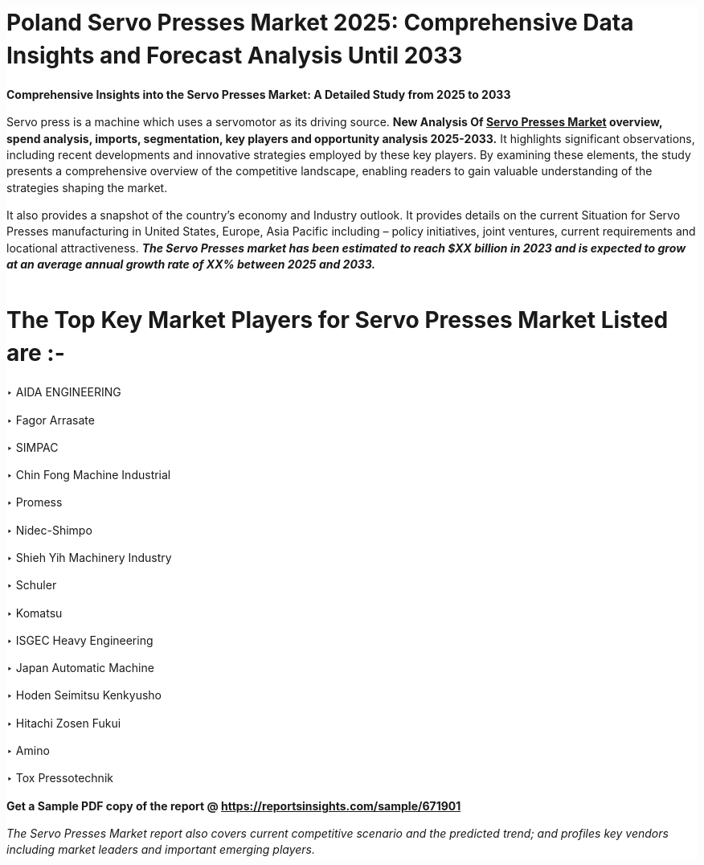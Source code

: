 # Poland Servo Presses Market 2025: Comprehensive Data Insights and Forecast Analysis Until 2033

<strong>Comprehensive Insights into the Servo Presses Market: A Detailed Study from 2025 to 2033</strong>

Servo press is a machine which uses a servomotor as its driving source. <strong>New Analysis Of <a href=https://www.reportsinsights.com/sample/671901>Servo Presses Market</a> overview, spend analysis, imports, segmentation, key players and opportunity analysis 2025-2033.</strong> It highlights significant observations, including recent developments and innovative strategies employed by these key players. By examining these elements, the study presents a comprehensive overview of the competitive landscape, enabling readers to gain valuable understanding of the strategies shaping the market.

It also provides a snapshot of the country’s economy and Industry outlook. It provides details on the current Situation for Servo Presses manufacturing in United States, Europe, Asia Pacific including – policy initiatives, joint ventures, current requirements and locational attractiveness. <strong><em>The Servo Presses market has been estimated to reach $XX billion in 2023 and is expected to grow at an average annual growth rate of XX% between 2025 and 2033.</em></strong>

# <strong>The Top Key Market Players for Servo Presses Market Listed are :-</strong> 

‣ AIDA ENGINEERING

‣ Fagor Arrasate

‣ SIMPAC

‣ Chin Fong Machine Industrial

‣ Promess

‣ Nidec-Shimpo

‣ Shieh Yih Machinery Industry

‣ Schuler

‣ Komatsu

‣ ISGEC Heavy Engineering

‣ Japan Automatic Machine

‣ Hoden Seimitsu Kenkyusho

‣ Hitachi Zosen Fukui

‣ Amino

‣ Tox Pressotechnik

<strong>Get a Sample PDF copy of the report @ <a href=https://reportsinsights.com/sample/671901>https://reportsinsights.com/sample/671901</a></strong>

<em>The Servo Presses Market report also covers current competitive scenario and the predicted trend; and profiles key vendors including market leaders and important emerging players.</em>
